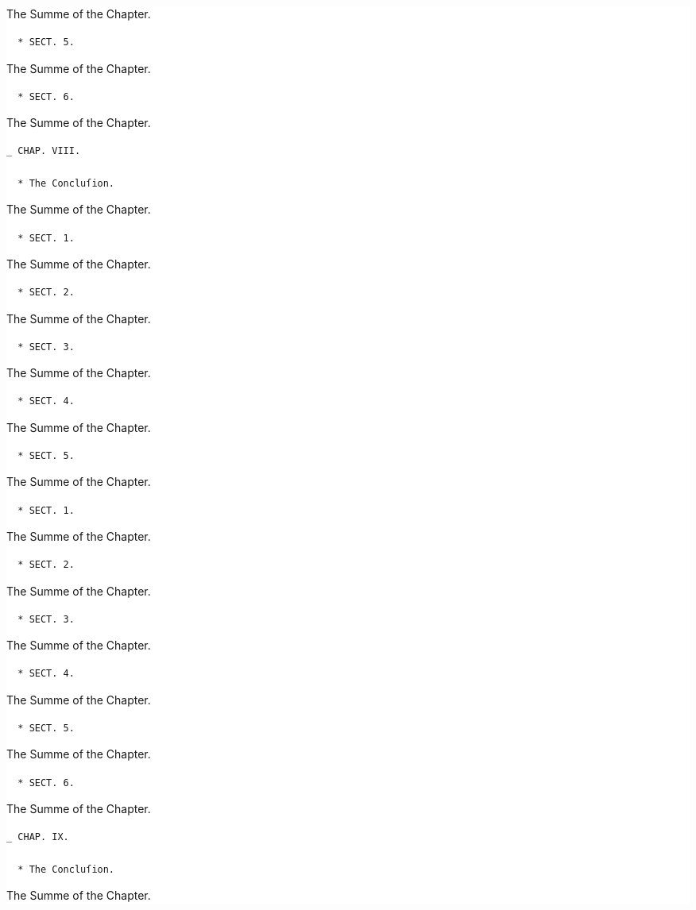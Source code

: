 The Summe of the Chapter.

      * SECT. 5.

The Summe of the Chapter.

      * SECT. 6.

The Summe of the Chapter.

    _ CHAP. VIII.

      * The Concluſion.

The Summe of the Chapter.

      * SECT. 1.

The Summe of the Chapter.

      * SECT. 2.

The Summe of the Chapter.

      * SECT. 3.

The Summe of the Chapter.

      * SECT. 4.

The Summe of the Chapter.

      * SECT. 5.

The Summe of the Chapter.

      * SECT. 1.

The Summe of the Chapter.

      * SECT. 2.

The Summe of the Chapter.

      * SECT. 3.

The Summe of the Chapter.

      * SECT. 4.

The Summe of the Chapter.

      * SECT. 5.

The Summe of the Chapter.

      * SECT. 6.

The Summe of the Chapter.

    _ CHAP. IX.

      * The Concluſion.

The Summe of the Chapter.

